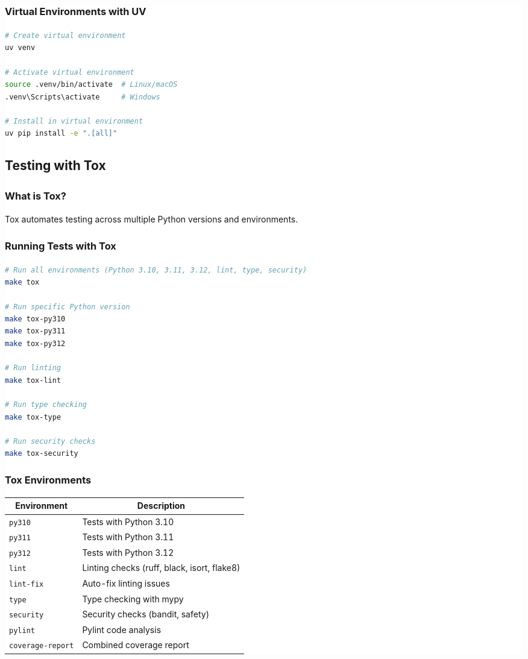 ### Virtual Environments with UV

```bash
# Create virtual environment
uv venv

# Activate virtual environment
source .venv/bin/activate  # Linux/macOS
.venv\Scripts\activate     # Windows

# Install in virtual environment
uv pip install -e ".[all]"
```

## Testing with Tox

### What is Tox?

Tox automates testing across multiple Python versions and environments.

### Running Tests with Tox

```bash
# Run all environments (Python 3.10, 3.11, 3.12, lint, type, security)
make tox

# Run specific Python version
make tox-py310
make tox-py311
make tox-py312

# Run linting
make tox-lint

# Run type checking
make tox-type

# Run security checks
make tox-security
```

### Tox Environments

| Environment | Description |
|------------|-------------|
| `py310` | Tests with Python 3.10 |
| `py311` | Tests with Python 3.11 |
| `py312` | Tests with Python 3.12 |
| `lint` | Linting checks (ruff, black, isort, flake8) |
| `lint-fix` | Auto-fix linting issues |
| `type` | Type checking with mypy |
| `security` | Security checks (bandit, safety) |
| `pylint` | Pylint code analysis |
| `coverage-report` | Combined coverage report |
